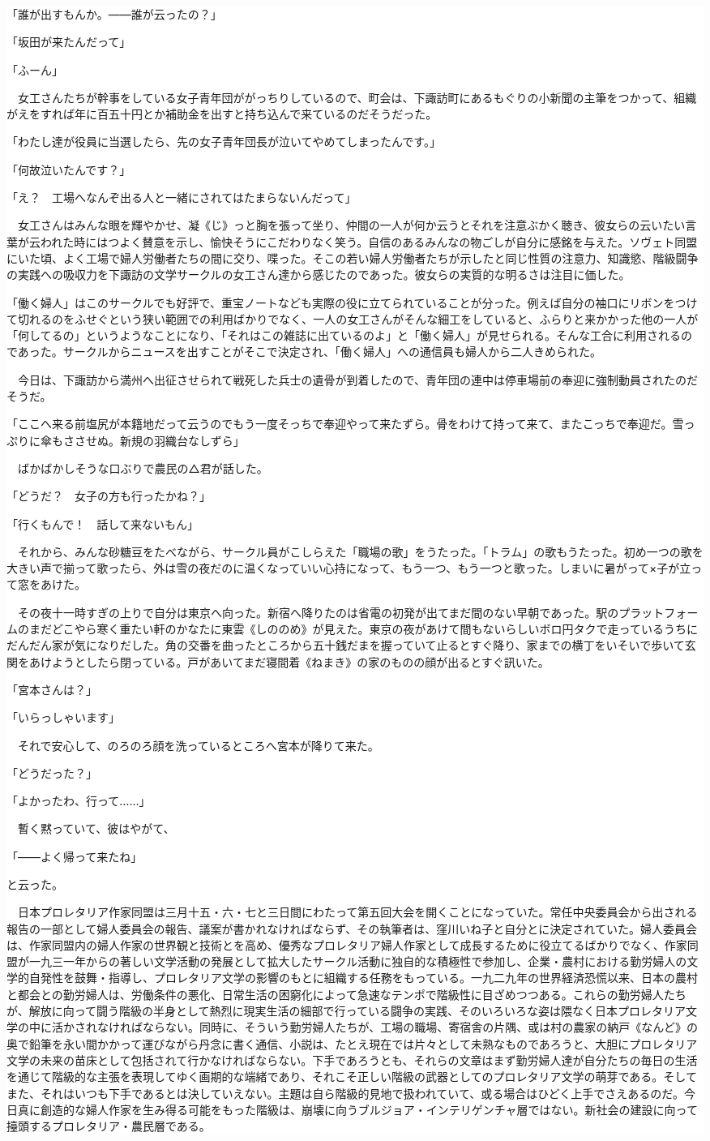 「誰が出すもんか。――誰が云ったの？」

「坂田が来たんだって」

「ふーん」

　女工さんたちが幹事をしている女子青年団ががっちりしているので、町会は、下諏訪町にあるもぐりの小新聞の主筆をつかって、組織がえをすれば年に百五十円とか補助金を出すと持ち込んで来ているのだそうだった。

「わたし達が役員に当選したら、先の女子青年団長が泣いてやめてしまったんです。」

「何故泣いたんです？」

「え？　工場へなんぞ出る人と一緒にされてはたまらないんだって」

　女工さんはみんな眼を輝やかせ、凝《じ》っと胸を張って坐り、仲間の一人が何か云うとそれを注意ぶかく聴き、彼女らの云いたい言葉が云われた時にはつよく賛意を示し、愉快そうにこだわりなく笑う。自信のあるみんなの物ごしが自分に感銘を与えた。ソヴェト同盟にいた頃、よく工場で婦人労働者たちの間に交り、喋った。そこの若い婦人労働者たちが示したと同じ性質の注意力、知識慾、階級闘争の実践への吸収力を下諏訪の文学サークルの女工さん達から感じたのであった。彼女らの実質的な明るさは注目に価した。

「働く婦人」はこのサークルでも好評で、重宝ノートなども実際の役に立てられていることが分った。例えば自分の袖口にリボンをつけて切れるのをふせぐという狭い範囲での利用ばかりでなく、一人の女工さんがそんな細工をしていると、ふらりと来かかった他の一人が「何してるの」というようなことになり、「それはこの雑誌に出ているのよ」と「働く婦人」が見せられる。そんな工合に利用されるのであった。サークルからニュースを出すことがそこで決定され、「働く婦人」への通信員も婦人から二人きめられた。

　今日は、下諏訪から満州へ出征させられて戦死した兵士の遺骨が到着したので、青年団の連中は停車場前の奉迎に強制動員されたのだそうだ。

「ここへ来る前塩尻が本籍地だって云うのでもう一度そっちで奉迎やって来たずら。骨をわけて持って来て、またこっちで奉迎だ。雪っぷりに傘もささせぬ。新規の羽織台なしずら」

　ばかばかしそうな口ぶりで農民の△君が話した。

「どうだ？　女子の方も行ったかね？」

「行くもんで！　話して来ないもん」

　それから、みんな砂糖豆をたべながら、サークル員がこしらえた「職場の歌」をうたった。「トラム」の歌もうたった。初め一つの歌を大きい声で揃って歌ったら、外は雪の夜だのに温くなっていい心持になって、もう一つ、もう一つと歌った。しまいに暑がって×子が立って窓をあけた。

　その夜十一時すぎの上りで自分は東京へ向った。新宿へ降りたのは省電の初発が出てまだ間のない早朝であった。駅のプラットフォームのまだどこやら寒く重たい軒のかなたに東雲《しののめ》が見えた。東京の夜があけて間もないらしいボロ円タクで走っているうちにだんだん家が気になりだした。角の交番を曲ったところから五十銭だまを握っていて止るとすぐ降り、家までの横丁をいそいで歩いて玄関をあけようとしたら閉っている。戸があいてまだ寝間着《ねまき》の家のものの顔が出るとすぐ訊いた。

「宮本さんは？」

「いらっしゃいます」

　それで安心して、のろのろ顔を洗っているところへ宮本が降りて来た。

「どうだった？」

「よかったわ、行って……」

　暫く黙っていて、彼はやがて、

「――よく帰って来たね」

と云った。

　日本プロレタリア作家同盟は三月十五・六・七と三日間にわたって第五回大会を開くことになっていた。常任中央委員会から出される報告の一部として婦人委員会の報告、議案が書かれなければならず、その執筆者は、窪川いね子と自分とに決定されていた。婦人委員会は、作家同盟内の婦人作家の世界観と技術とを高め、優秀なプロレタリア婦人作家として成長するために役立てるばかりでなく、作家同盟が一九三一年からの著しい文学活動の発展として拡大したサークル活動に独自的な積極性で参加し、企業・農村における勤労婦人の文学的自発性を鼓舞・指導し、プロレタリア文学の影響のもとに組織する任務をもっている。一九二九年の世界経済恐慌以来、日本の農村と都会との勤労婦人は、労働条件の悪化、日常生活の困窮化によって急速なテンポで階級性に目ざめつつある。これらの勤労婦人たちが、解放に向って闘う階級の半身として熱烈に現実生活の細部で行っている闘争の実践、そのいろいろな姿は隈なく日本プロレタリア文学の中に活かされなければならない。同時に、そういう勤労婦人たちが、工場の職場、寄宿舎の片隅、或は村の農家の納戸《なんど》の奥で鉛筆を永い間かかって運びながら丹念に書く通信、小説は、たとえ現在では片々として未熟なものであろうと、大胆にプロレタリア文学の未来の苗床として包括されて行かなければならない。下手であろうとも、それらの文章はまず勤労婦人達が自分たちの毎日の生活を通じて階級的な主張を表現してゆく画期的な端緒であり、それこそ正しい階級の武器としてのプロレタリア文学の萌芽である。そしてまた、それはいつも下手であるとは決していえない。主題は自ら階級的見地で扱われていて、或る場合はひどく上手でさえあるのだ。今日真に創造的な婦人作家を生み得る可能をもった階級は、崩壊に向うブルジョア・インテリゲンチャ層ではない。新社会の建設に向って擡頭するプロレタリア・農民層である。
